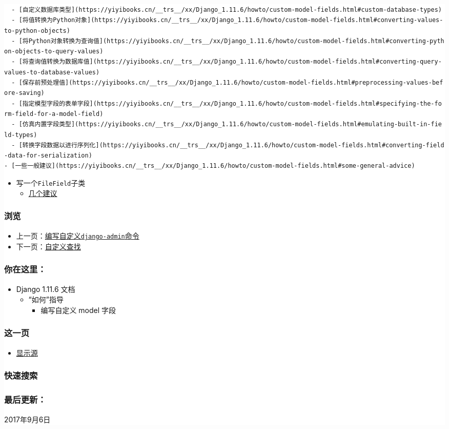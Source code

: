       - [自定义数据库类型](https://yiyibooks.cn/__trs__/xx/Django_1.11.6/howto/custom-model-fields.html#custom-database-types)
      - [将值转换为Python对象](https://yiyibooks.cn/__trs__/xx/Django_1.11.6/howto/custom-model-fields.html#converting-values-to-python-objects)
      - [将Python对象转换为查询值](https://yiyibooks.cn/__trs__/xx/Django_1.11.6/howto/custom-model-fields.html#converting-python-objects-to-query-values)
      - [将查询值转换为数据库值](https://yiyibooks.cn/__trs__/xx/Django_1.11.6/howto/custom-model-fields.html#converting-query-values-to-database-values)
      - [保存前预处理值](https://yiyibooks.cn/__trs__/xx/Django_1.11.6/howto/custom-model-fields.html#preprocessing-values-before-saving)
      - [指定模型字段的表单字段](https://yiyibooks.cn/__trs__/xx/Django_1.11.6/howto/custom-model-fields.html#specifying-the-form-field-for-a-model-field)
      - [仿真内置字段类型](https://yiyibooks.cn/__trs__/xx/Django_1.11.6/howto/custom-model-fields.html#emulating-built-in-field-types)
      - [转换字段数据以进行序列化](https://yiyibooks.cn/__trs__/xx/Django_1.11.6/howto/custom-model-fields.html#converting-field-data-for-serialization)
    - [一些一般建议](https://yiyibooks.cn/__trs__/xx/Django_1.11.6/howto/custom-model-fields.html#some-general-advice)
  - 写一个`FileField`子类
    - [几个建议](https://yiyibooks.cn/__trs__/xx/Django_1.11.6/howto/custom-model-fields.html#a-few-suggestions)

### 浏览

- 上一页：[编写自定义`django-admin`命令](https://yiyibooks.cn/__trs__/xx/Django_1.11.6/howto/custom-management-commands.html)
- 下一页：[自定义查找](https://yiyibooks.cn/__trs__/xx/Django_1.11.6/howto/custom-lookups.html)

### 你在这里：

- Django 1.11.6 文档
  - “如何”指导
    - 编写自定义 model 字段

### 这一页

- [显示源](https://yiyibooks.cn/__trs__/xx/Django_1.11.6/_sources/howto/custom-model-fields.txt)

### 快速搜索





### 最后更新：

2017年9月6日